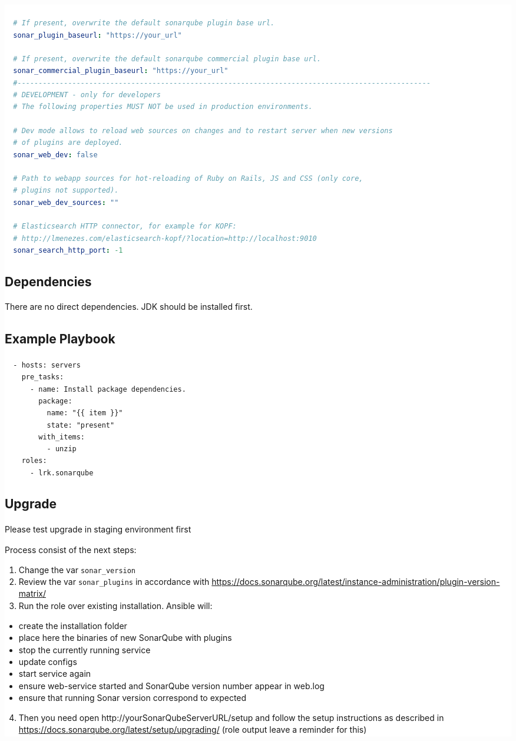 ```yml

  # If present, overwrite the default sonarqube plugin base url.
  sonar_plugin_baseurl: "https://your_url"

  # If present, overwrite the default sonarqube commercial plugin base url.
  sonar_commercial_plugin_baseurl: "https://your_url"
  #--------------------------------------------------------------------------------------------------
  # DEVELOPMENT - only for developers
  # The following properties MUST NOT be used in production environments.

  # Dev mode allows to reload web sources on changes and to restart server when new versions
  # of plugins are deployed.
  sonar_web_dev: false

  # Path to webapp sources for hot-reloading of Ruby on Rails, JS and CSS (only core,
  # plugins not supported).
  sonar_web_dev_sources: ""

  # Elasticsearch HTTP connector, for example for KOPF:
  # http://lmenezes.com/elasticsearch-kopf/?location=http://localhost:9010
  sonar_search_http_port: -1
```

Dependencies
------------

There are no direct dependencies. JDK should be installed first.

Example Playbook
----------------

```
  - hosts: servers
    pre_tasks:
      - name: Install package dependencies.
        package:
          name: "{{ item }}"
          state: "present"
        with_items:
          - unzip
    roles:
      - lrk.sonarqube
```

Upgrade
------------
Please test upgrade in staging environment first

Process consist of the next steps:

1. Change the var `sonar_version`
2. Review the var `sonar_plugins` in accordance with https://docs.sonarqube.org/latest/instance-administration/plugin-version-matrix/
3. Run the role over existing installation. Ansible will:
- create the installation folder
- place here the binaries of new SonarQube with plugins
- stop the currently running service
- update configs
- start service again
- ensure web-service started and SonarQube version number appear in web.log
- ensure that running Sonar version correspond to expected
4. Then you need open http://yourSonarQubeServerURL/setup and follow the setup instructions as described in https://docs.sonarqube.org/latest/setup/upgrading/ (role output leave a reminder for this)
